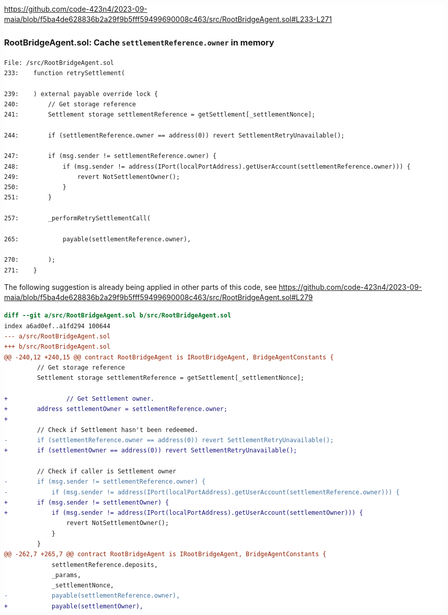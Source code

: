https://github.com/code-423n4/2023-09-maia/blob/f5ba4de628836b2a29f9b5fff59499690008c463/src/RootBridgeAgent.sol#L233-L271

### RootBridgeAgent.sol: Cache `settlementReference.owner` in memory 

```solidity
File: /src/RootBridgeAgent.sol
233:    function retrySettlement(

239:    ) external payable override lock {
240:        // Get storage reference
241:        Settlement storage settlementReference = getSettlement[_settlementNonce];

244:        if (settlementReference.owner == address(0)) revert SettlementRetryUnavailable();

247:        if (msg.sender != settlementReference.owner) {
248:            if (msg.sender != address(IPort(localPortAddress).getUserAccount(settlementReference.owner))) {
249:                revert NotSettlementOwner();
250:            }
251:        }

257:        _performRetrySettlementCall(

265:            payable(settlementReference.owner),

270:        );
271:    }
```
The following suggestion is already being applied in other parts of this code, see https://github.com/code-423n4/2023-09-maia/blob/f5ba4de628836b2a29f9b5fff59499690008c463/src/RootBridgeAgent.sol#L279

```diff
diff --git a/src/RootBridgeAgent.sol b/src/RootBridgeAgent.sol
index a6ad0ef..a1fd294 100644
--- a/src/RootBridgeAgent.sol
+++ b/src/RootBridgeAgent.sol
@@ -240,12 +240,15 @@ contract RootBridgeAgent is IRootBridgeAgent, BridgeAgentConstants {
         // Get storage reference
         Settlement storage settlementReference = getSettlement[_settlementNonce];

+                // Get Settlement owner.
+        address settlementOwner = settlementReference.owner;
+
         // Check if Settlement hasn't been redeemed.
-        if (settlementReference.owner == address(0)) revert SettlementRetryUnavailable();
+        if (settlementOwner == address(0)) revert SettlementRetryUnavailable();

         // Check if caller is Settlement owner
-        if (msg.sender != settlementReference.owner) {
-            if (msg.sender != address(IPort(localPortAddress).getUserAccount(settlementReference.owner))) {
+        if (msg.sender != settlementOwner) {
+            if (msg.sender != address(IPort(localPortAddress).getUserAccount(settlementOwner))) {
                 revert NotSettlementOwner();
             }
         }
@@ -262,7 +265,7 @@ contract RootBridgeAgent is IRootBridgeAgent, BridgeAgentConstants {
             settlementReference.deposits,
             _params,
             _settlementNonce,
-            payable(settlementReference.owner),
+            payable(settlementOwner),
```